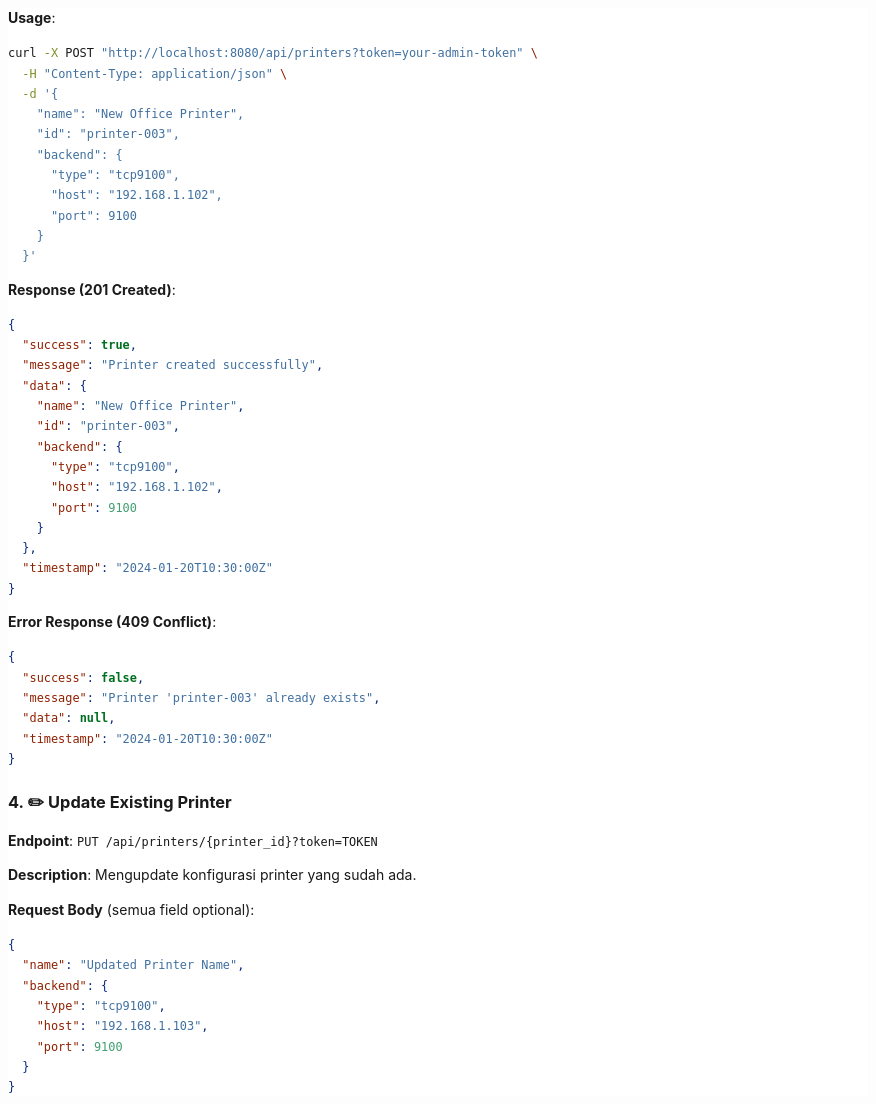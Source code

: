 **Usage**:
```bash
curl -X POST "http://localhost:8080/api/printers?token=your-admin-token" \
  -H "Content-Type: application/json" \
  -d '{
    "name": "New Office Printer",
    "id": "printer-003",
    "backend": {
      "type": "tcp9100",
      "host": "192.168.1.102",
      "port": 9100
    }
  }'
```

**Response (201 Created)**:
```json
{
  "success": true,
  "message": "Printer created successfully",
  "data": {
    "name": "New Office Printer",
    "id": "printer-003",
    "backend": {
      "type": "tcp9100",
      "host": "192.168.1.102",
      "port": 9100
    }
  },
  "timestamp": "2024-01-20T10:30:00Z"
}
```

**Error Response (409 Conflict)**:
```json
{
  "success": false,
  "message": "Printer 'printer-003' already exists",
  "data": null,
  "timestamp": "2024-01-20T10:30:00Z"
}
```

### 4. ✏️ Update Existing Printer

**Endpoint**: `PUT /api/printers/{printer_id}?token=TOKEN`

**Description**: Mengupdate konfigurasi printer yang sudah ada.

**Request Body** (semua field optional):
```json
{
  "name": "Updated Printer Name",
  "backend": {
    "type": "tcp9100",
    "host": "192.168.1.103",
    "port": 9100
  }
}
```
